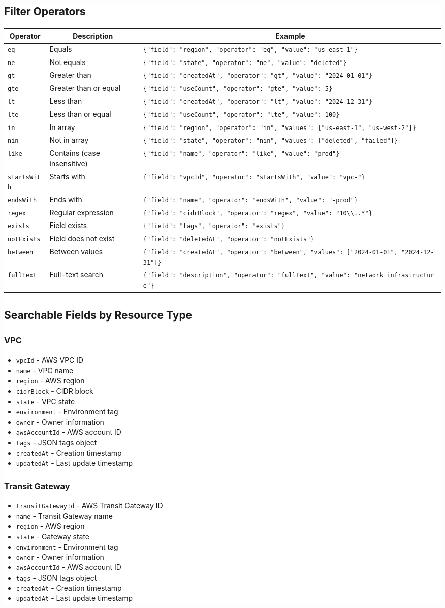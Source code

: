 ## Filter Operators

| Operator | Description | Example |
|----------|-------------|---------|
| `eq` | Equals | `{"field": "region", "operator": "eq", "value": "us-east-1"}` |
| `ne` | Not equals | `{"field": "state", "operator": "ne", "value": "deleted"}` |
| `gt` | Greater than | `{"field": "createdAt", "operator": "gt", "value": "2024-01-01"}` |
| `gte` | Greater than or equal | `{"field": "useCount", "operator": "gte", "value": 5}` |
| `lt` | Less than | `{"field": "createdAt", "operator": "lt", "value": "2024-12-31"}` |
| `lte` | Less than or equal | `{"field": "useCount", "operator": "lte", "value": 100}` |
| `in` | In array | `{"field": "region", "operator": "in", "values": ["us-east-1", "us-west-2"]}` |
| `nin` | Not in array | `{"field": "state", "operator": "nin", "values": ["deleted", "failed"]}` |
| `like` | Contains (case insensitive) | `{"field": "name", "operator": "like", "value": "prod"}` |
| `startsWith` | Starts with | `{"field": "vpcId", "operator": "startsWith", "value": "vpc-"}` |
| `endsWith` | Ends with | `{"field": "name", "operator": "endsWith", "value": "-prod"}` |
| `regex` | Regular expression | `{"field": "cidrBlock", "operator": "regex", "value": "10\\..*"}` |
| `exists` | Field exists | `{"field": "tags", "operator": "exists"}` |
| `notExists` | Field does not exist | `{"field": "deletedAt", "operator": "notExists"}` |
| `between` | Between values | `{"field": "createdAt", "operator": "between", "values": ["2024-01-01", "2024-12-31"]}` |
| `fullText` | Full-text search | `{"field": "description", "operator": "fullText", "value": "network infrastructure"}` |

## Searchable Fields by Resource Type

### VPC
- `vpcId` - AWS VPC ID
- `name` - VPC name
- `region` - AWS region
- `cidrBlock` - CIDR block
- `state` - VPC state
- `environment` - Environment tag
- `owner` - Owner information
- `awsAccountId` - AWS account ID
- `tags` - JSON tags object
- `createdAt` - Creation timestamp
- `updatedAt` - Last update timestamp

### Transit Gateway
- `transitGatewayId` - AWS Transit Gateway ID
- `name` - Transit Gateway name
- `region` - AWS region
- `state` - Gateway state
- `environment` - Environment tag
- `owner` - Owner information
- `awsAccountId` - AWS account ID
- `tags` - JSON tags object
- `createdAt` - Creation timestamp
- `updatedAt` - Last update timestamp

